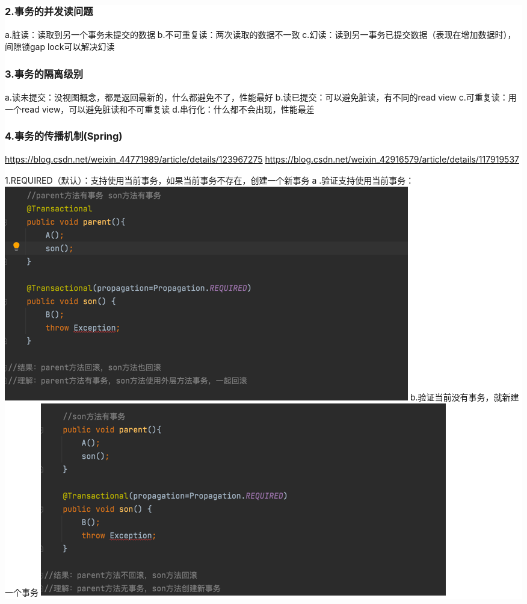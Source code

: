### 2.事务的并发读问题

a.脏读：读取到另一个事务未提交的数据
b.不可重复读：两次读取的数据不一致
c.幻读：读到另一事务已提交数据（表现在增加数据时），间隙锁gap lock可以解决幻读

### 3.事务的隔离级别

a.读未提交：没视图概念，都是返回最新的，什么都避免不了，性能最好
b.读已提交：可以避免脏读，有不同的read view
c.可重复读：用一个read view，可以避免脏读和不可重复读
d.串行化：什么都不会出现，性能最差

### 4.事务的传播机制(Spring)

https://blog.csdn.net/weixin_44771989/article/details/123967275
https://blog.csdn.net/weixin_42916579/article/details/117919537

1.REQUIRED（默认）：支持使用当前事务，如果当前事务不存在，创建一个新事务
	a .验证支持使用当前事务：
![image-20221223003443104](pictures/REQUIRED_外层有事务使用当前事务.png)
b.验证当前没有事务，就新建一个事务
![image-20221223003443104](pictures/REQUIRED_外层没事务就新建事务.png)
